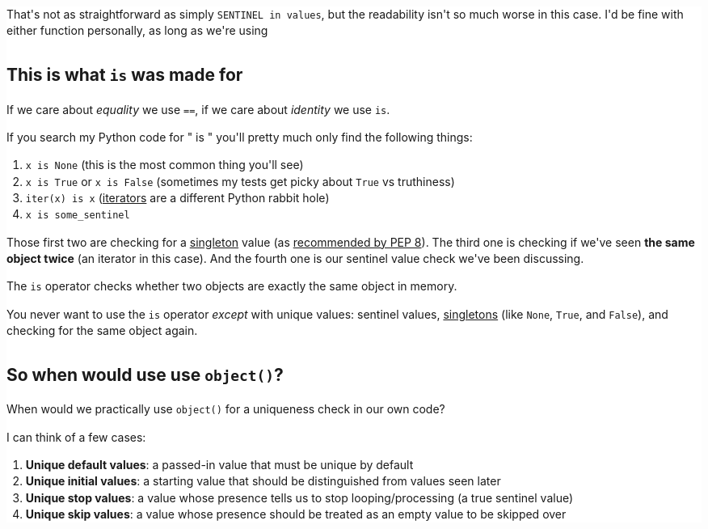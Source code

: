 That's not as straightforward as simply `SENTINEL in values`, but the readability isn't so much worse in this case.
I'd be fine with either function personally, as long as we're using 


## This is what `is` was made for

If we care about *equality* we use `==`, if we care about *identity* we use `is`.

If you search my Python code for " is " you'll pretty much only find the following things:

1. `x is None` (this is the most common thing you'll see)
2. `x is True` or `x is False` (sometimes my tests get picky about `True` vs truthiness)
3. `iter(x) is x` ([iterators][] are a different Python rabbit hole)
4. `x is some_sentinel`

Those first two are checking for a [singleton][singletons] value (as [recommended by PEP 8][pep8]).
The third one is checking if we've seen **the same object twice** (an iterator in this case).
And the fourth one is our sentinel value check we've been discussing.

The `is` operator checks whether two objects are exactly the same object in memory.

You never want to use the `is` operator *except* with unique values: sentinel values, [singletons][] (like `None`, `True`, and `False`), and checking for the same object again.


## So when would use use `object()`?

When would we practically use `object()` for a uniqueness check in our own code?

I can think of a few cases:

1. **Unique default values**: a passed-in value that must be unique by default
1. **Unique initial values**: a starting value that should be distinguished from values seen later
2. **Unique stop values**: a value whose presence tells us to stop looping/processing (a true sentinel value)
2. **Unique skip values**: a value whose presence should be treated as an empty value to be skipped over


[sentinel value]: https://en.wikipedia.org/wiki/Sentinel_value
[explanation]: https://stackoverflow.com/questions/28306371/what-is-object-good-for
[magic string]: https://en.wikipedia.org/wiki/Magic_string
[singletons]: https://en.wikipedia.org/wiki/Singleton_pattern
[pep8]: https://pep8.org/#programming-recommendations
[iterators]: https://treyhunner.com/2016/12/python-iterator-protocol-how-for-loops-work/
[identity vs equality]: https://www.blog.pythonlibrary.org/2017/02/28/python-101-equality-vs-identity/

